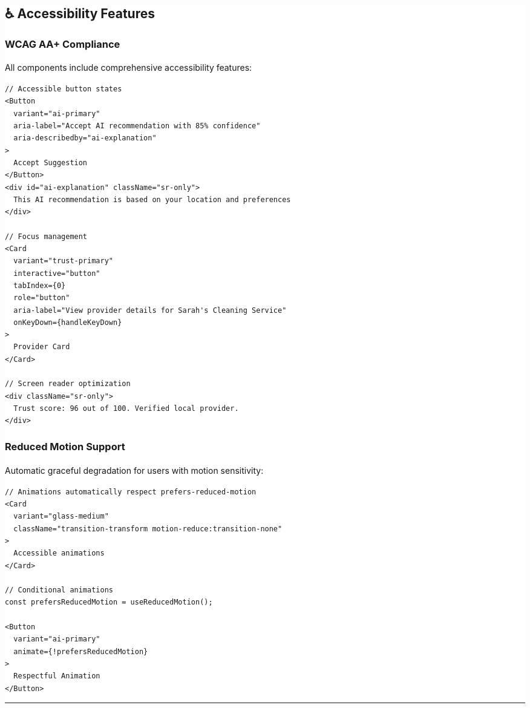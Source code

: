 
## ♿ Accessibility Features

### WCAG AA+ Compliance

All components include comprehensive accessibility features:

```tsx
// Accessible button states
<Button 
  variant="ai-primary"
  aria-label="Accept AI recommendation with 85% confidence"
  aria-describedby="ai-explanation"
>
  Accept Suggestion
</Button>
<div id="ai-explanation" className="sr-only">
  This AI recommendation is based on your location and preferences
</div>

// Focus management
<Card 
  variant="trust-primary"
  interactive="button" 
  tabIndex={0}
  role="button"
  aria-label="View provider details for Sarah's Cleaning Service"
  onKeyDown={handleKeyDown}
>
  Provider Card
</Card>

// Screen reader optimization
<div className="sr-only">
  Trust score: 96 out of 100. Verified local provider.
</div>
```

### Reduced Motion Support

Automatic graceful degradation for users with motion sensitivity:

```tsx
// Animations automatically respect prefers-reduced-motion
<Card 
  variant="glass-medium"
  className="transition-transform motion-reduce:transition-none"
>
  Accessible animations
</Card>

// Conditional animations
const prefersReducedMotion = useReducedMotion();

<Button 
  variant="ai-primary"
  animate={!prefersReducedMotion}
>
  Respectful Animation
</Button>
```

---